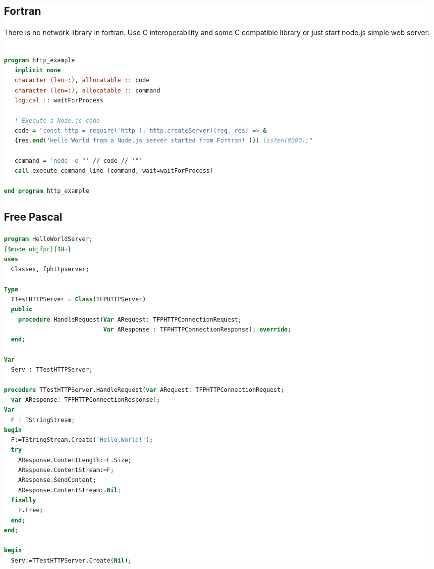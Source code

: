 


## Fortran

There is no network library in fortran. Use C interoperability and some C compatible library or just start node.js simple web server:

```fortran

program http_example
   implicit none
   character (len=:), allocatable :: code
   character (len=:), allocatable :: command
   logical :: waitForProcess

   ! Execute a Node.js code
   code = "const http = require('http'); http.createServer((req, res) => &
   {res.end('Hello World from a Node.js server started from Fortran!')}).listen(8080);"

   command = 'node -e "' // code // '"'
   call execute_command_line (command, wait=waitForProcess)

end program http_example

```



## Free Pascal


```pascal
program HelloWorldServer;
{$mode objfpc}{$H+}
uses
  Classes, fphttpserver;

Type
  TTestHTTPServer = Class(TFPHTTPServer)
  public
    procedure HandleRequest(Var ARequest: TFPHTTPConnectionRequest;
                            Var AResponse : TFPHTTPConnectionResponse); override;
  end;

Var
  Serv : TTestHTTPServer;

procedure TTestHTTPServer.HandleRequest(var ARequest: TFPHTTPConnectionRequest;
  var AResponse: TFPHTTPConnectionResponse);
Var
  F : TStringStream;
begin
  F:=TStringStream.Create('Hello,World!');
  try
    AResponse.ContentLength:=F.Size;
    AResponse.ContentStream:=F;
    AResponse.SendContent;
    AResponse.ContentStream:=Nil;
  finally
    F.Free;
  end;
end;

begin
  Serv:=TTestHTTPServer.Create(Nil);
```